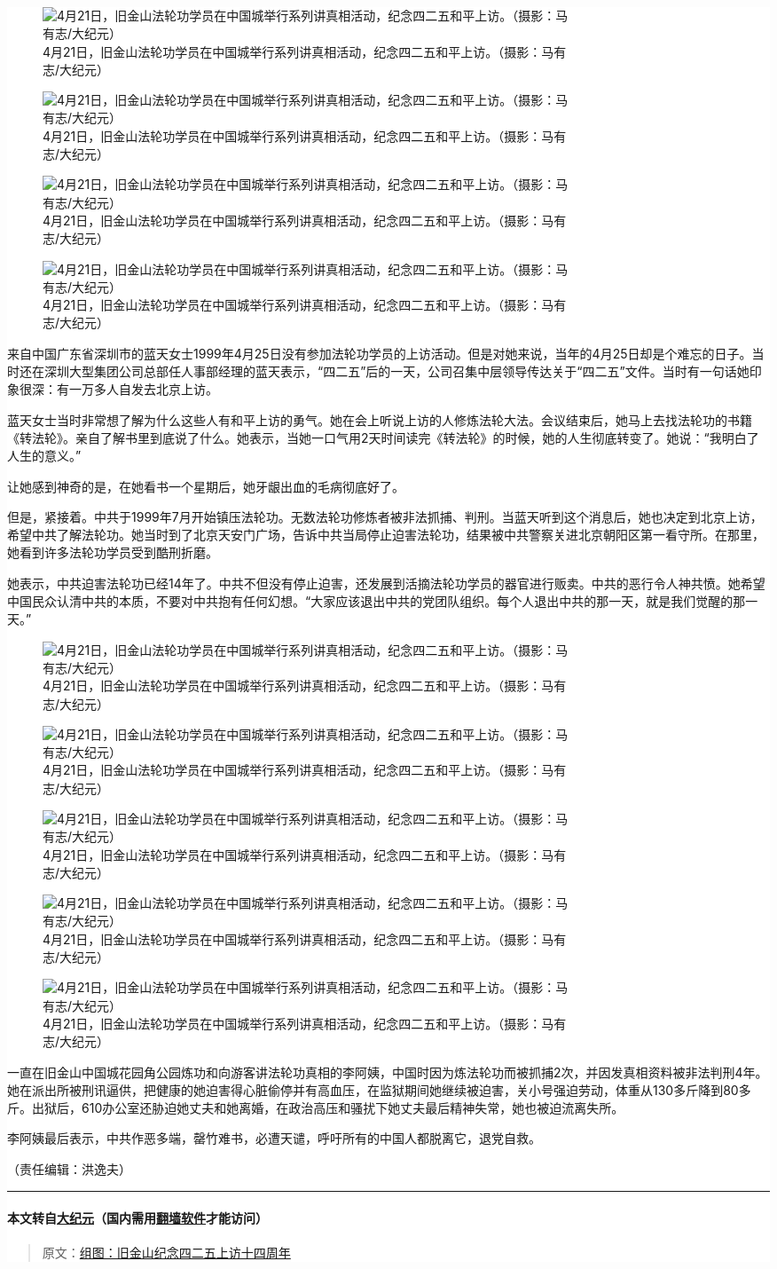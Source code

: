 <figure id="attachment_6702528" style="width: 600px" class="wp-caption aligncenter"><img src="http://i.epochtimes.com/assets/uploads/2013/04/1304221619081567-600x420.jpg" alt="4月21日，旧金山法轮功学员在中国城举行系列讲真相活动，纪念四二五和平上访。（摄影：马有志/大纪元）" title="4月21日，旧金山法轮功学员在中国城举行系列讲真相活动，纪念四二五和平上访。（摄影：马有志/大纪元）" width="600" b="420"
	class="size-large wp-image-6702528" /></a><figcaption class="wp-caption-text">4月21日，旧金山法轮功学员在中国城举行系列讲真相活动，纪念四二五和平上访。（摄影：马有志/大纪元）</figcaption></figure>
<figure id="attachment_6702539" style="width: 600px" class="wp-caption aligncenter"><img src="http://i.epochtimes.com/assets/uploads/2013/04/1304221619261567-600x400.jpg" alt="4月21日，旧金山法轮功学员在中国城举行系列讲真相活动，纪念四二五和平上访。（摄影：马有志/大纪元）" title="4月21日，旧金山法轮功学员在中国城举行系列讲真相活动，纪念四二五和平上访。（摄影：马有志/大纪元）" width="600" b="400"
	class="size-large wp-image-6702539" /></a><figcaption class="wp-caption-text">4月21日，旧金山法轮功学员在中国城举行系列讲真相活动，纪念四二五和平上访。（摄影：马有志/大纪元）</figcaption></figure>
<figure id="attachment_6702556" style="width: 600px" class="wp-caption aligncenter"><img src="http://i.epochtimes.com/assets/uploads/2013/04/1304231829031567-600x358.jpg" alt="4月21日，旧金山法轮功学员在中国城举行系列讲真相活动，纪念四二五和平上访。（摄影：马有志/大纪元）" title="4月21日，旧金山法轮功学员在中国城举行系列讲真相活动，纪念四二五和平上访。（摄影：马有志/大纪元）" width="600" b="358"
	class="size-large wp-image-6702556" /></a><figcaption class="wp-caption-text">4月21日，旧金山法轮功学员在中国城举行系列讲真相活动，纪念四二五和平上访。（摄影：马有志/大纪元）</figcaption></figure>
<figure id="attachment_6702566" style="width: 600px" class="wp-caption aligncenter"><img src="http://i.epochtimes.com/assets/uploads/2013/04/1304231828591567-600x434.jpg" alt="4月21日，旧金山法轮功学员在中国城举行系列讲真相活动，纪念四二五和平上访。（摄影：马有志/大纪元）" title="4月21日，旧金山法轮功学员在中国城举行系列讲真相活动，纪念四二五和平上访。（摄影：马有志/大纪元）" width="600" b="434"
	class="size-large wp-image-6702566" /></a><figcaption class="wp-caption-text">4月21日，旧金山法轮功学员在中国城举行系列讲真相活动，纪念四二五和平上访。（摄影：马有志/大纪元）</figcaption></figure>
<p>来自中国广东省深圳市的蓝天女士1999年4月25日没有参加法轮功学员的上访活动。但是对她来说，当年的4月25日却是个难忘的日子。当时还在深圳大型集团公司总部任人事部经理的蓝天表示，“四二五”后的一天，公司召集中层领导传达关于“四二五”文件。当时有一句话她印象很深：有一万多人自发去北京上访。</p>
<p>蓝天女士当时非常想了解为什么这些人有和平上访的勇气。她在会上听说上访的人修炼法轮大法。会议结束后，她马上去找法轮功的书籍《转法轮》。亲自了解书里到底说了什么。她表示，当她一口气用2天时间读完《转法轮》的时候，她的人生彻底转变了。她说：“我明白了人生的意义。”</p>
<p>让她感到神奇的是，在她看书一个星期后，她牙龈出血的毛病彻底好了。</p>
<p>但是，紧接着。中共于1999年7月开始镇压法轮功。无数法轮功修炼者被非法抓捕、判刑。当蓝天听到这个消息后，她也决定到北京上访，希望中共了解法轮功。她当时到了北京天安门广场，告诉中共当局停止迫害法轮功，结果被中共警察关进北京朝阳区第一看守所。在那里，她看到许多法轮功学员受到酷刑折磨。</p>
<p>她表示，中共迫害法轮功已经14年了。中共不但没有停止迫害，还发展到活摘法轮功学员的器官进行贩卖。中共的恶行令人神共愤。她希望中国民众认清中共的本质，不要对中共抱有任何幻想。“大家应该退出中共的党团队组织。每个人退出中共的那一天，就是我们觉醒的那一天。”</p>
<figure id="attachment_6702581" style="width: 600px" class="wp-caption aligncenter"><img src="http://i.epochtimes.com/assets/uploads/2013/04/1304231828441567-600x393.jpg" alt="4月21日，旧金山法轮功学员在中国城举行系列讲真相活动，纪念四二五和平上访。（摄影：马有志/大纪元）" title="4月21日，旧金山法轮功学员在中国城举行系列讲真相活动，纪念四二五和平上访。（摄影：马有志/大纪元）" width="600" b="393"
	class="size-large wp-image-6702581" /></a><figcaption class="wp-caption-text">4月21日，旧金山法轮功学员在中国城举行系列讲真相活动，纪念四二五和平上访。（摄影：马有志/大纪元）</figcaption></figure>
<figure id="attachment_6702592" style="width: 600px" class="wp-caption aligncenter"><img src="http://i.epochtimes.com/assets/uploads/2013/04/1304231828401567-600x400.jpg" alt="4月21日，旧金山法轮功学员在中国城举行系列讲真相活动，纪念四二五和平上访。（摄影：马有志/大纪元）" title="4月21日，旧金山法轮功学员在中国城举行系列讲真相活动，纪念四二五和平上访。（摄影：马有志/大纪元）" width="600" b="400"
	class="size-large wp-image-6702592" /></a><figcaption class="wp-caption-text">4月21日，旧金山法轮功学员在中国城举行系列讲真相活动，纪念四二五和平上访。（摄影：马有志/大纪元）</figcaption></figure>
<figure id="attachment_6702606" style="width: 600px" class="wp-caption aligncenter"><img src="http://i.epochtimes.com/assets/uploads/2013/04/1304221618551567-600x535.jpg" alt="4月21日，旧金山法轮功学员在中国城举行系列讲真相活动，纪念四二五和平上访。（摄影：马有志/大纪元）" title="4月21日，旧金山法轮功学员在中国城举行系列讲真相活动，纪念四二五和平上访。（摄影：马有志/大纪元）" width="600" b="535"
	class="size-large wp-image-6702606" /></a><figcaption class="wp-caption-text">4月21日，旧金山法轮功学员在中国城举行系列讲真相活动，纪念四二五和平上访。（摄影：马有志/大纪元）</figcaption></figure>
<figure id="attachment_6702622" style="width: 600px" class="wp-caption aligncenter"><img src="http://i.epochtimes.com/assets/uploads/2013/04/1304231828541567-600x515.jpg" alt="4月21日，旧金山法轮功学员在中国城举行系列讲真相活动，纪念四二五和平上访。（摄影：马有志/大纪元）" title="4月21日，旧金山法轮功学员在中国城举行系列讲真相活动，纪念四二五和平上访。（摄影：马有志/大纪元）" width="600" b="515"
	class="size-large wp-image-6702622" /></a><figcaption class="wp-caption-text">4月21日，旧金山法轮功学员在中国城举行系列讲真相活动，纪念四二五和平上访。（摄影：马有志/大纪元）</figcaption></figure>
<figure id="attachment_6702632" style="width: 600px" class="wp-caption aligncenter"><img src="http://i.epochtimes.com/assets/uploads/2013/04/1304231828511567-600x436.jpg" alt="4月21日，旧金山法轮功学员在中国城举行系列讲真相活动，纪念四二五和平上访。（摄影：马有志/大纪元）" title="4月21日，旧金山法轮功学员在中国城举行系列讲真相活动，纪念四二五和平上访。（摄影：马有志/大纪元）" width="600" b="436"
	class="size-large wp-image-6702632" /></a><figcaption class="wp-caption-text">4月21日，旧金山法轮功学员在中国城举行系列讲真相活动，纪念四二五和平上访。（摄影：马有志/大纪元）</figcaption></figure>
<p>一直在旧金山中国城花园角公园炼功和向游客讲法轮功真相的李阿姨，中国时因为炼法轮功而被抓捕2次，并因发真相资料被非法判刑4年。她在派出所被刑讯逼供，把健康的她迫害得心脏偷停并有高血压，在监狱期间她继续被迫害，关小号强迫劳动，体重从130多斤降到80多斤。出狱后，610办公室还胁迫她丈夫和她离婚，在政治高压和骚扰下她丈夫最后精神失常，她也被迫流离失所。</p>
<p>李阿姨最后表示，中共作恶多端，罄竹难书，必遭天谴，呼吁所有的中国人都脱离它，退党自救。</p>
<p>（责任编辑：洪逸夫）</p>

<hr>

#### 本文转自<a href="http://www.epochtimes.com">大纪元</a>（国内需用<a href="https://git.io/JesJV">翻墙软件</a>才能访问）
> 原文：<a href="http://www.epochtimes.com/gb/13/4/23/n3853212.htm">组图：旧金山纪念四二五上访十四周年</a>
